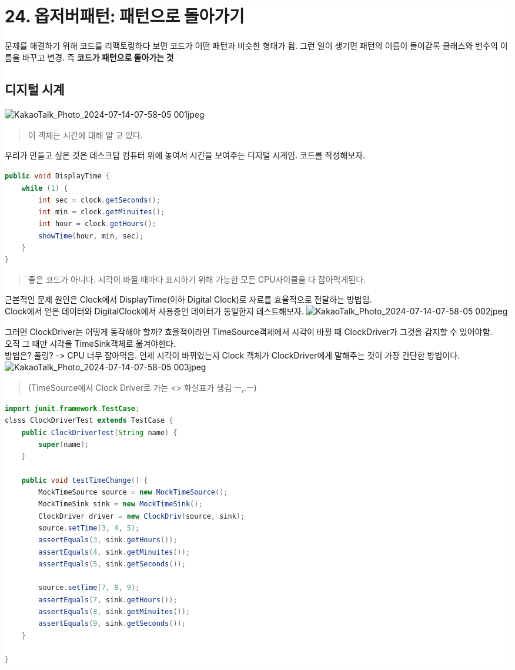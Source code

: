 # 24. 옵저버패턴: 패턴으로 돌아가기
문제를 해결하기 위해 코드를 리팩토링하다 보면 코드가 어떤 패턴과 비슷한 형태가 됨. 그런 일이 생기면 패턴의 이름이 들어갇록 클래스와 변수의 이름을 바꾸고 변경. 즉 **코드가 패턴으로 돌아가는 것**

## 디지털 시계
![KakaoTalk_Photo_2024-07-14-07-58-05 001jpeg](https://github.com/user-attachments/assets/b1e0965a-27a0-434b-a3b8-399e2cb1488d)
> 이 객체는 시간에 대해 알 고 있다.  
  
우리가 만들고 싶은 것은 데스크탑 컴퓨터 위에 놓여서 시간을 보여주는 디지털 시계임. 코드를 작성해보자.
```Java
public void DisplayTime {
	while (1) {
		int sec = clock.getSeconds();
		int min = clock.getMinuites();
		int hour = clock.getHours();
		showTime(hour, min, sec);
	}
}
```
> 좋은 코드가 아니다. 시각이 바뀔 때마다 표시하기 위해 가능한 모든 CPU사이클을 다 잡아먹게된다.  
  
근본적인 문제 원인은 Clock에서 DisplayTime(이하 Digital Clock)로 자료를 효율적으로 전달하는 방법임.  
Clock에서 얻은 데이터와 DigitalClock에서 사용중인 데이터가 동일한지 테스트해보자.
![KakaoTalk_Photo_2024-07-14-07-58-05 002jpeg](https://github.com/user-attachments/assets/926bf724-cdc3-43ac-af27-b96d92838cb8)
  
그러면 ClockDriver는 어떻게 동작해야 할까? 효율적이라면 TimeSource객체에서 시각이 바뀔 때 ClockDriver가 그것을 감지할 수 있어야함.  
오직 그 때만 시각을 TimeSink객체로 옮겨야한다.  
방법은? 폴링? -> CPU 너무 잡아먹음. 언제 시각이 바뀌었는지 Clock 객체가 ClockDriver에게 말해주는 것이 가장 간단한 방법이다.  
![KakaoTalk_Photo_2024-07-14-07-58-05 003jpeg](https://github.com/user-attachments/assets/96cc0ee9-bbd2-4d90-b9eb-ac9087a4d83d)
> (TimeSource에서 Clock Driver로 가는 <<parameter>> 화살표가 생김 ㅡ,.ㅡ)  
  
```Java
import junit.framework.TestCase;
clsss ClockDriverTest extends TestCase {
	public ClockDriverTest(String name) {
		super(name);
	}

	public void testTimeChange() {
		MockTimeSource source = new MockTimeSource();
		MockTimeSink sink = new MockTimeSink();
		ClockDriver driver = new ClockDriv(source, sink);
		source.setTime(3, 4, 5);
		assertEquals(3, sink.getHours());
		assertEquals(4, sink.getMinuites());
		assertEquals(5, sink.getSeconds());

		source.setTime(7, 8, 9);
		assertEquals(7, sink.getHours());
		assertEquals(8, sink.getMinuites());
		assertEquals(9, sink.getSeconds());
	}

}
```
